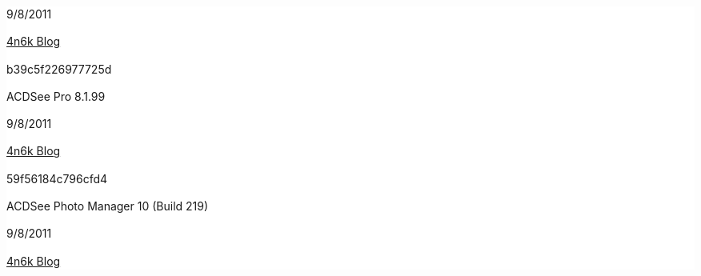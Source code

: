 </td>
<td>

9/8/2011

</td>
<td>

[4n6k
Blog](http://4n6k.blogspot.com/2011/09/jump-list-forensics-appids-part-1.html)

</td>
</tr>
<tr>
<td>

b39c5f226977725d

</td>
<td>

ACDSee Pro 8.1.99

</td>
<td>

9/8/2011

</td>
<td>

[4n6k
Blog](http://4n6k.blogspot.com/2011/09/jump-list-forensics-appids-part-1.html)

</td>
</tr>
<tr>
<td>

59f56184c796cfd4

</td>
<td>

ACDSee Photo Manager 10 (Build 219)

</td>
<td>

9/8/2011

</td>
<td>

[4n6k
Blog](http://4n6k.blogspot.com/2011/09/jump-list-forensics-appids-part-1.html)

</td>
</tr>
<tr>
<td>
